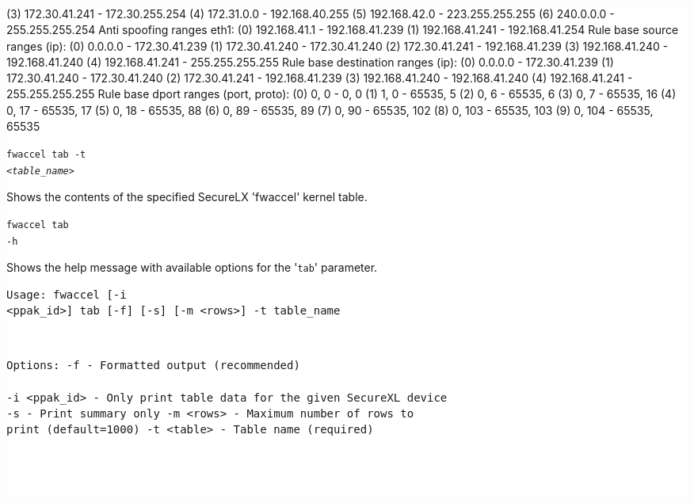 (3) 172.30.41.241 - 172.30.255.254
(4) 172.31.0.0 - 192.168.40.255
(5) 192.168.42.0 - 223.255.255.255
(6) 240.0.0.0 - 255.255.255.254
Anti spoofing ranges eth1:
(0) 192.168.41.1 - 192.168.41.239
(1) 192.168.41.241 - 192.168.41.254
Rule base source ranges (ip):
(0) 0.0.0.0 - 172.30.41.239
(1) 172.30.41.240 - 172.30.41.240
(2) 172.30.41.241 - 192.168.41.239
(3) 192.168.41.240 - 192.168.41.240
(4) 192.168.41.241 - 255.255.255.255
Rule base destination ranges (ip):
(0) 0.0.0.0 - 172.30.41.239
(1) 172.30.41.240 - 172.30.41.240
(2) 172.30.41.241 - 192.168.41.239
(3) 192.168.41.240 - 192.168.41.240
(4) 192.168.41.241 - 255.255.255.255
Rule base dport ranges (port, proto):
(0) 0, 0 - 
0, 0
(1) 1, 0 - 
65535, 5
(2) 0, 6 - 
65535, 6
(3) 0, 7 - 
65535, 16
(4) 0, 17 - 
65535, 17
(5) 0, 18 - 
65535, 88
(6) 0, 89 - 
65535, 89
(7) 0, 90 - 
65535, 102
(8) 0, 103 - 
65535, 103
(9) 0, 104 - 
65535, 65535
</pre></td></tr><tr><td><p><code>fwaccel tab -t &lt;<em>table_name</em>&gt;</code></p></td><td><p>Shows the contents of the specified SecureLX 'fwaccel' kernel table.</p></td></tr><tr><td><p><code>fwaccel tab -h</code></p></td><td><p>Shows the help message with available options for the '<code>tab</code>' parameter.</p><pre>Usage: fwaccel [-i &lt;ppak_id&gt;] tab [-f] [-s] [-m &lt;rows&gt;] -t table_name

Options:
   -f                  - Formatted output (recommended)                     
   -i &lt;ppak_id&gt;       - Only print table data for the given SecureXL device
   -s                  - Print summary only
   -m &lt;rows&gt;           - Maximum number of rows to print (default=1000)
   -t &lt;table&gt;          - Table name (required)
